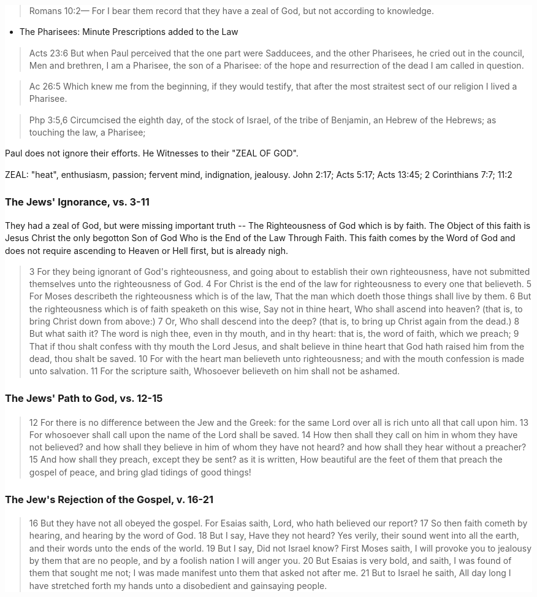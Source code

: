 > Romans 10:2&mdash; For I bear them record that they have a zeal of God, but not according to knowledge.

- The Pharisees: Minute Prescriptions added to the Law

> Acts 23:6  But when Paul perceived that the one part were Sadducees, and the other Pharisees, he cried out in the council, Men and brethren, I am a Pharisee, the son of a Pharisee: of the hope and resurrection of the dead I am called in question.

> Ac 26:5 Which knew me from the beginning, if they would testify, that after the most straitest sect of our religion I lived a Pharisee.

> Php 3:5,6 Circumcised the eighth day, of the stock of Israel, of the tribe of Benjamin, an Hebrew of the Hebrews; as touching the law, a Pharisee;

Paul does not ignore their efforts. He Witnesses to their "ZEAL OF GOD".

ZEAL: "heat", enthusiasm, passion; fervent mind, indignation, jealousy. John 2:17; Acts 5:17; Acts 13:45; 2 Corinthians 7:7; 11:2

### The Jews' Ignorance, vs. 3-11

They had a zeal of God, but were missing important truth -- The Righteousness of God which is by faith. The Object of this faith is Jesus Christ the only begotton Son of God Who is the End of the Law Through Faith. This faith comes by the Word of God and does not require ascending to Heaven or Hell first, but is already nigh.

> 3 For they being ignorant of God's righteousness, and going about to establish their own righteousness, have not submitted themselves unto the righteousness of God. 4 For Christ is the end of the law for righteousness to every one that believeth. 5 For Moses describeth the righteousness which is of the law, That the man which doeth those things shall live by them. 6 But the righteousness which is of faith speaketh on this wise, Say not in thine heart, Who shall ascend into heaven? (that is, to bring Christ down from above:) 7 Or, Who shall descend into the deep? (that is, to bring up Christ again from the dead.) 8 But what saith it? The word is nigh thee, even in thy mouth, and in thy heart: that is, the word of faith, which we preach; 9 That if thou shalt confess with thy mouth the Lord Jesus, and shalt believe in thine heart that God hath raised him from the dead, thou shalt be saved. 10 For with the heart man believeth unto righteousness; and with the mouth confession is made unto salvation. 11 For the scripture saith, Whosoever believeth on him shall not be ashamed.

### The Jews' Path to God, vs. 12-15

> 12  For there is no difference between the Jew and the Greek: for the same Lord over all is rich unto all that call upon him. 13 For whosoever shall call upon the name of the Lord shall be saved. 14 How then shall they call on him in whom they have not believed? and how shall they believe in him of whom they have not heard? and how shall they hear without a preacher? 15 And how shall they preach, except they be sent? as it is written, How beautiful are the feet of them that preach the gospel of peace, and bring glad tidings of good things!

### The Jew's Rejection of the Gospel, v. 16-21

> 16 But they have not all obeyed the gospel. For Esaias saith, Lord, who hath believed our report? 17 So then faith cometh by hearing, and hearing by the word of God. 18 But I say, Have they not heard? Yes verily, their sound went into all the earth, and their words unto the ends of the world. 19 But I say, Did not Israel know? First Moses saith, I will provoke you to jealousy by them that are no people, and by a foolish nation I will anger you. 20 But Esaias is very bold, and saith, I was found of them that sought me not; I was made manifest unto them that asked not after me. 21 But to Israel he saith, All day long I have stretched forth my hands unto a disobedient and gainsaying people.
